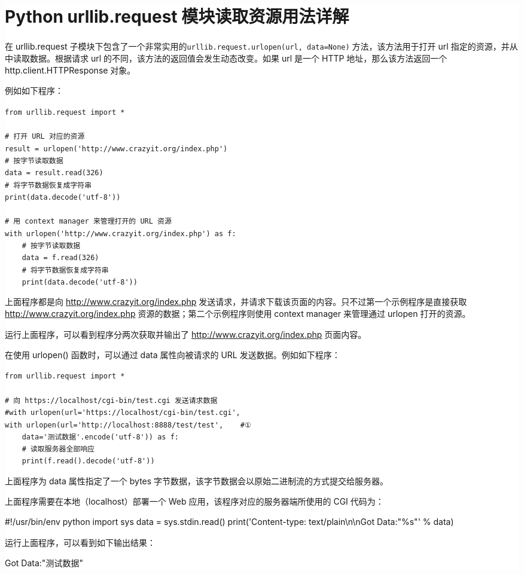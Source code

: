 # Python urllib.request 模块读取资源用法详解

在 urllib.request 子模块下包含了一个非常实用的`urllib.request.urlopen(url, data=None)` 方法，该方法用于打开 url 指定的资源，并从中读取数据。根据请求 url 的不同，该方法的返回值会发生动态改变。如果 url 是一个 HTTP 地址，那么该方法返回一个 http.client.HTTPResponse 对象。

例如如下程序：

```
from urllib.request import *

# 打开 URL 对应的资源
result = urlopen('http://www.crazyit.org/index.php')
# 按字节读取数据
data = result.read(326)
# 将字节数据恢复成字符串
print(data.decode('utf-8'))

# 用 context manager 来管理打开的 URL 资源
with urlopen('http://www.crazyit.org/index.php') as f:
    # 按字节读取数据
    data = f.read(326)
    # 将字节数据恢复成字符串
    print(data.decode('utf-8'))
```

上面程序都是向 http://www.crazyit.org/index.php 发送请求，并请求下载该页面的内容。只不过第一个示例程序是直接获取 http://www.crazyit.org/index.php 资源的数据；第二个示例程序则使用 context manager 来管理通过 urlopen 打开的资源。

运行上面程序，可以看到程序分两次获取并输出了 http://www.crazyit.org/index.php 页面内容。

在使用 urlopen() 函数时，可以通过 data 属性向被请求的 URL 发送数据。例如如下程序：

```
from urllib.request import *

# 向 https://localhost/cgi-bin/test.cgi 发送请求数据
#with urlopen(url='https://localhost/cgi-bin/test.cgi',
with urlopen(url='http://localhost:8888/test/test',    #①
    data='测试数据'.encode('utf-8')) as f:
    # 读取服务器全部响应
    print(f.read().decode('utf-8'))
```

上面程序为 data 属性指定了一个 bytes 字节数据，该字节数据会以原始二进制流的方式提交给服务器。

上面程序需要在本地（localhost）部署一个 Web 应用，该程序对应的服务器端所使用的 CGI 代码为：

#!/usr/bin/env python
import sys
data = sys.stdin.read()
print('Content-type: text/plain\n\nGot Data:"%s"' % data)

运行上面程序，可以看到如下输出结果：

Got Data:"测试数据"
